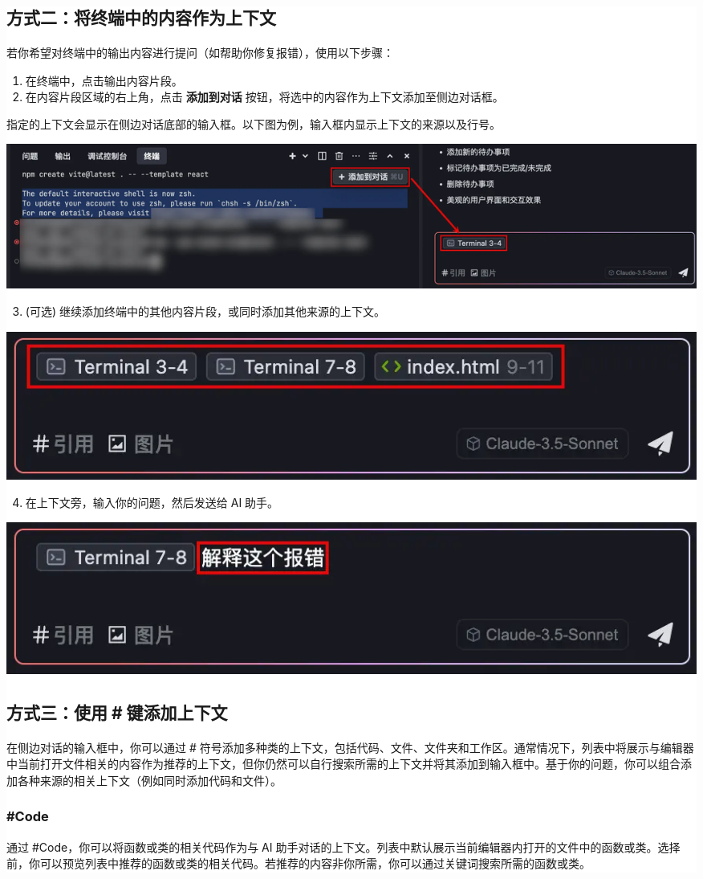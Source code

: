 ## 方式二：将终端中的内容作为上下文 
若你希望对终端中的输出内容进行提问（如帮助你修复报错），使用以下步骤： 

1. 在终端中，点击输出内容片段。 
2. 在内容片段区域的右上角，点击 **添加到对话** 按钮，将选中的内容作为上下文添加至侧边对话框。 

指定的上下文会显示在侧边对话底部的输入框。以下图为例，输入框内显示上下文的来源以及行号。

![1739856311579-29f3f94b-0cb5-4cc2-8692-2f95f5f7b516.webp](./img/wTkoodVIRGXUZXJd/1739856311579-29f3f94b-0cb5-4cc2-8692-2f95f5f7b516-094356.webp)

3. (可选) 继续添加终端中的其他内容片段，或同时添加其他来源的上下文。

![1739856311546-b7317e4d-efb9-472a-a78b-632e6533bc4f.webp](./img/wTkoodVIRGXUZXJd/1739856311546-b7317e4d-efb9-472a-a78b-632e6533bc4f-991459.webp)

4. 在上下文旁，输入你的问题，然后发送给 AI 助手。

![1739856311684-766c50c4-1945-4ceb-bccc-7e52b80940fb.webp](./img/wTkoodVIRGXUZXJd/1739856311684-766c50c4-1945-4ceb-bccc-7e52b80940fb-246085.webp)

## 方式三：使用 # 键添加上下文 
在侧边对话的输入框中，你可以通过 # 符号添加多种类的上下文，包括代码、文件、文件夹和工作区。通常情况下，列表中将展示与编辑器中当前打开文件相关的内容作为推荐的上下文，但你仍然可以自行搜索所需的上下文并将其添加到输入框中。基于你的问题，你可以组合添加各种来源的相关上下文（例如同时添加代码和文件）。 

### #Code 
通过 #Code，你可以将函数或类的相关代码作为与 AI 助手对话的上下文。列表中默认展示当前编辑器内打开的文件中的函数或类。选择前，你可以预览列表中推荐的函数或类的相关代码。若推荐的内容非你所需，你可以通过关键词搜索所需的函数或类。

